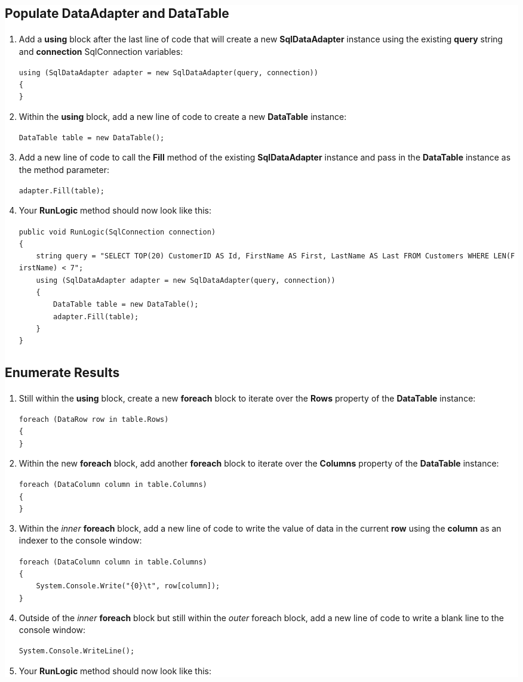 ## Populate DataAdapter and DataTable
    
1. Add a **using** block after the last line of code that will create a new **SqlDataAdapter** instance using the existing **query** string and **connection** SqlConnection variables:
    ```
    using (SqlDataAdapter adapter = new SqlDataAdapter(query, connection))
    {
    }
    ```
1. Within the **using** block, add a new line of code to create a new **DataTable** instance:
    ```
    DataTable table = new DataTable();
    ```
1. Add a new line of code to call the **Fill** method of the existing **SqlDataAdapter** instance and pass in the **DataTable** instance as the method parameter:
    ```
    adapter.Fill(table);
    ```
1. Your **RunLogic** method should now look like this:
    ```
    public void RunLogic(SqlConnection connection)
    {
        string query = "SELECT TOP(20) CustomerID AS Id, FirstName AS First, LastName AS Last FROM Customers WHERE LEN(FirstName) < 7";
        using (SqlDataAdapter adapter = new SqlDataAdapter(query, connection))
        {
            DataTable table = new DataTable();
            adapter.Fill(table);
        }
    }
    ```

## Enumerate Results

1. Still within the **using** block, create a new **foreach** block to iterate over the **Rows** property of the **DataTable** instance:
    ```
    foreach (DataRow row in table.Rows)
    {
    }
    ```
1. Within the new **foreach** block, add another **foreach** block to iterate over the **Columns** property of the **DataTable** instance:
    ```
    foreach (DataColumn column in table.Columns)
    {
    }
    ```
1. Within the *inner* **foreach** block, add a new line of code to write the value of data in the current **row** using the **column** as an indexer to the console window:
    ```
    foreach (DataColumn column in table.Columns)
    {
        System.Console.Write("{0}\t", row[column]);
    }
    ```
1. Outside of the *inner* **foreach** block but still within the *outer* foreach block, add a new line of code to write a blank line to the console window:
    ```
    System.Console.WriteLine();
    ```
1. Your **RunLogic** method should now look like this:
    ```